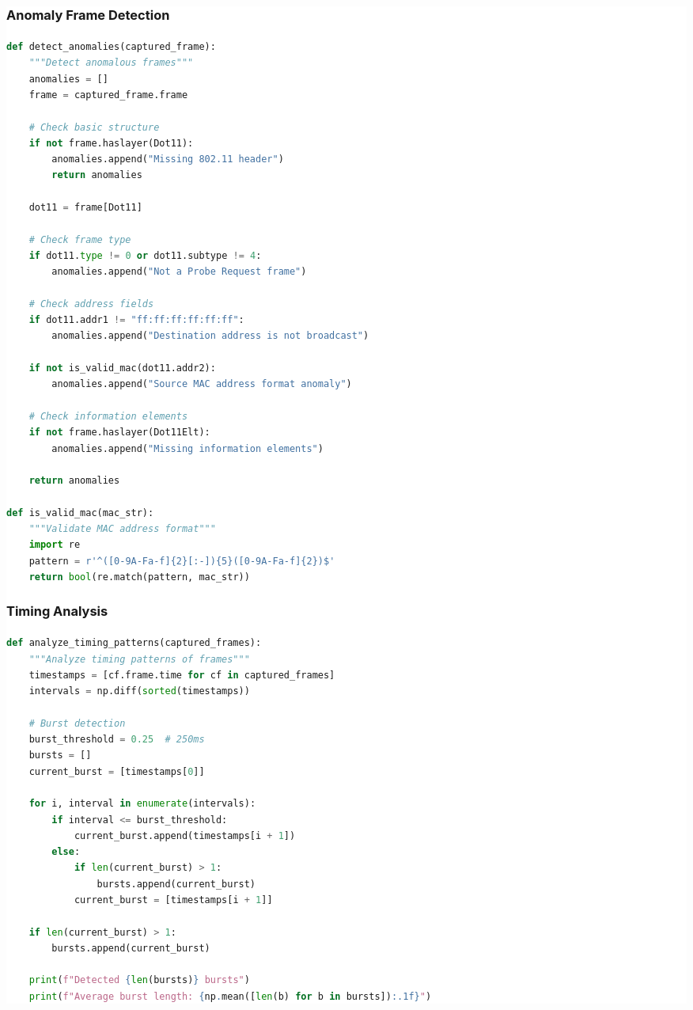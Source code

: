 ### Anomaly Frame Detection
```python
def detect_anomalies(captured_frame):
    """Detect anomalous frames"""
    anomalies = []
    frame = captured_frame.frame
    
    # Check basic structure
    if not frame.haslayer(Dot11):
        anomalies.append("Missing 802.11 header")
        return anomalies
    
    dot11 = frame[Dot11]
    
    # Check frame type
    if dot11.type != 0 or dot11.subtype != 4:
        anomalies.append("Not a Probe Request frame")
    
    # Check address fields
    if dot11.addr1 != "ff:ff:ff:ff:ff:ff":
        anomalies.append("Destination address is not broadcast")
    
    if not is_valid_mac(dot11.addr2):
        anomalies.append("Source MAC address format anomaly")
    
    # Check information elements
    if not frame.haslayer(Dot11Elt):
        anomalies.append("Missing information elements")
    
    return anomalies

def is_valid_mac(mac_str):
    """Validate MAC address format"""
    import re
    pattern = r'^([0-9A-Fa-f]{2}[:-]){5}([0-9A-Fa-f]{2})$'
    return bool(re.match(pattern, mac_str))
```

### Timing Analysis
```python
def analyze_timing_patterns(captured_frames):
    """Analyze timing patterns of frames"""
    timestamps = [cf.frame.time for cf in captured_frames]
    intervals = np.diff(sorted(timestamps))
    
    # Burst detection
    burst_threshold = 0.25  # 250ms
    bursts = []
    current_burst = [timestamps[0]]
    
    for i, interval in enumerate(intervals):
        if interval <= burst_threshold:
            current_burst.append(timestamps[i + 1])
        else:
            if len(current_burst) > 1:
                bursts.append(current_burst)
            current_burst = [timestamps[i + 1]]
    
    if len(current_burst) > 1:
        bursts.append(current_burst)
    
    print(f"Detected {len(bursts)} bursts")
    print(f"Average burst length: {np.mean([len(b) for b in bursts]):.1f}")
```